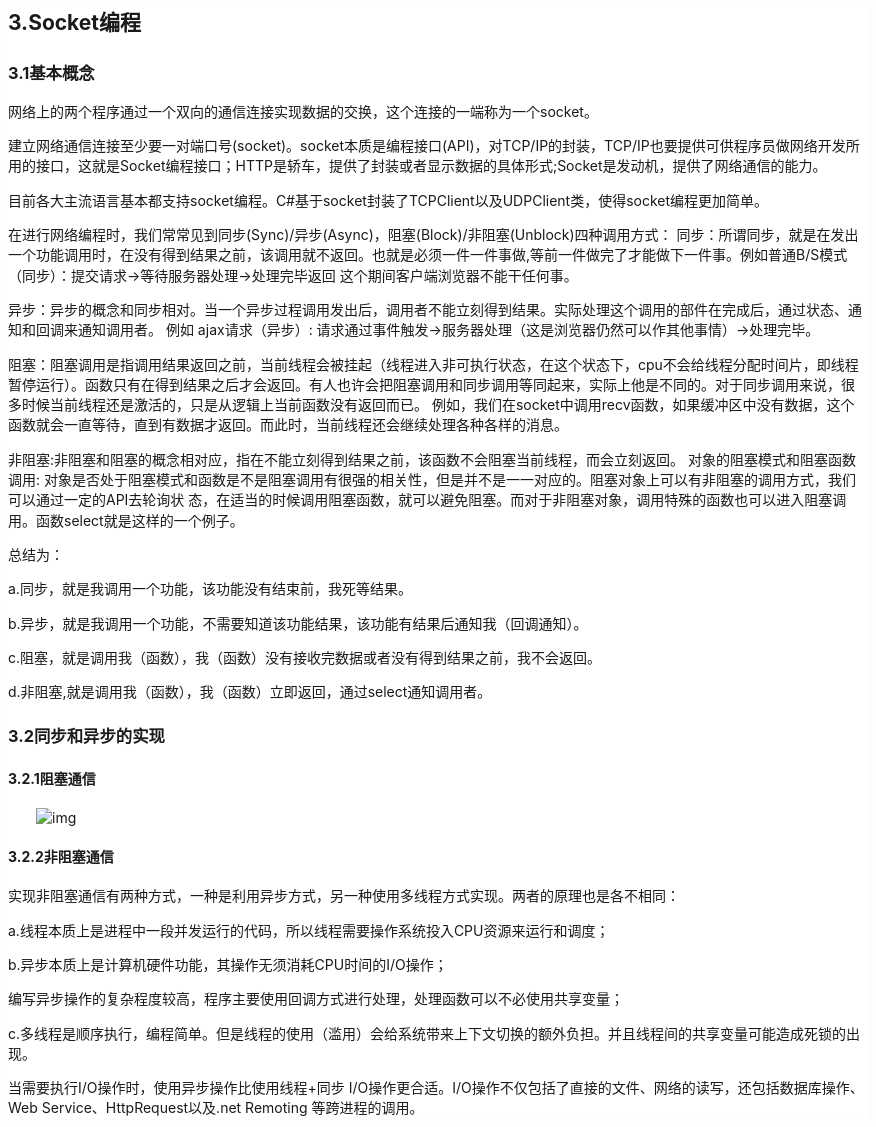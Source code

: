 ## 3.Socket编程

### 3.1基本概念

网络上的两个程序通过一个双向的通信连接实现数据的交换，这个连接的一端称为一个socket。

建立网络通信连接至少要一对端口号(socket)。socket本质是编程接口(API)，对TCP/IP的封装，TCP/IP也要提供可供程序员做网络开发所用的接口，这就是Socket编程接口；HTTP是轿车，提供了封装或者显示数据的具体形式;Socket是发动机，提供了网络通信的能力。

目前各大主流语言基本都支持socket编程。C#基于socket封装了TCPClient以及UDPClient类，使得socket编程更加简单。

在进行网络编程时，我们常常见到同步(Sync)/异步(Async)，阻塞(Block)/非阻塞(Unblock)四种调用方式：
 同步：所谓同步，就是在发出一个功能调用时，在没有得到结果之前，该调用就不返回。也就是必须一件一件事做,等前一件做完了才能做下一件事。例如普通B/S模式（同步）：提交请求->等待服务器处理->处理完毕返回 这个期间客户端浏览器不能干任何事。

异步：异步的概念和同步相对。当一个异步过程调用发出后，调用者不能立刻得到结果。实际处理这个调用的部件在完成后，通过状态、通知和回调来通知调用者。 例如 ajax请求（异步）: 请求通过事件触发->服务器处理（这是浏览器仍然可以作其他事情）->处理完毕。

阻塞：阻塞调用是指调用结果返回之前，当前线程会被挂起（线程进入非可执行状态，在这个状态下，cpu不会给线程分配时间片，即线程暂停运行）。函数只有在得到结果之后才会返回。有人也许会把阻塞调用和同步调用等同起来，实际上他是不同的。对于同步调用来说，很多时候当前线程还是激活的，只是从逻辑上当前函数没有返回而已。 例如，我们在socket中调用recv函数，如果缓冲区中没有数据，这个函数就会一直等待，直到有数据才返回。而此时，当前线程还会继续处理各种各样的消息。

非阻塞:非阻塞和阻塞的概念相对应，指在不能立刻得到结果之前，该函数不会阻塞当前线程，而会立刻返回。
 对象的阻塞模式和阻塞函数调用:
 对象是否处于阻塞模式和函数是不是阻塞调用有很强的相关性，但是并不是一一对应的。阻塞对象上可以有非阻塞的调用方式，我们可以通过一定的API去轮询状 态，在适当的时候调用阻塞函数，就可以避免阻塞。而对于非阻塞对象，调用特殊的函数也可以进入阻塞调用。函数select就是这样的一个例子。

总结为：

a.同步，就是我调用一个功能，该功能没有结束前，我死等结果。

b.异步，就是我调用一个功能，不需要知道该功能结果，该功能有结果后通知我（回调通知）。

c.阻塞，就是调用我（函数），我（函数）没有接收完数据或者没有得到结果之前，我不会返回。

d.非阻塞,就是调用我（函数），我（函数）立即返回，通过select通知调用者。

### 3.2同步和异步的实现

#### 3.2.1阻塞通信

　　![img](https://images2015.cnblogs.com/blog/656746/201707/656746-20170706215030972-1918286314.png)

#### 3.2.2非阻塞通信

实现非阻塞通信有两种方式，一种是利用异步方式，另一种使用多线程方式实现。两者的原理也是各不相同：

a.线程本质上是进程中一段并发运行的代码，所以线程需要操作系统投入CPU资源来运行和调度；

b.异步本质上是计算机硬件功能，其操作无须消耗CPU时间的I/O操作；

编写异步操作的复杂程度较高，程序主要使用回调方式进行处理，处理函数可以不必使用共享变量；

 c.多线程是顺序执行，编程简单。但是线程的使用（滥用）会给系统带来上下文切换的额外负担。并且线程间的共享变量可能造成死锁的出现。

 当需要执行I/O操作时，使用异步操作比使用线程+同步 I/O操作更合适。I/O操作不仅包括了直接的文件、网络的读写，还包括数据库操作、Web Service、HttpRequest以及.net Remoting 等跨进程的调用。
